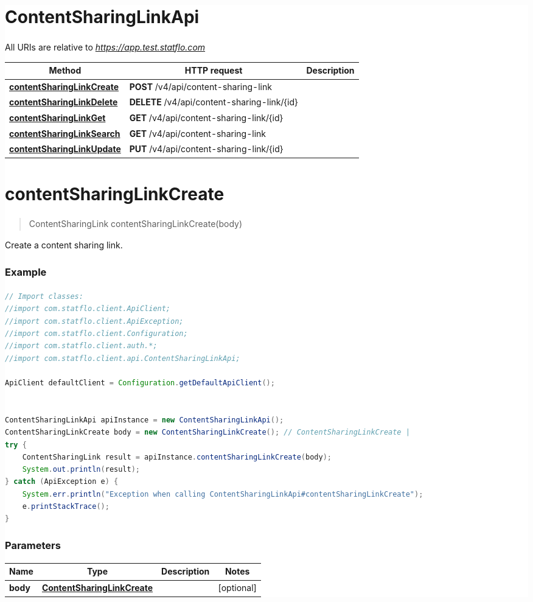 # ContentSharingLinkApi

All URIs are relative to *https://app.test.statflo.com*

Method | HTTP request | Description
------------- | ------------- | -------------
[**contentSharingLinkCreate**](ContentSharingLinkApi.md#contentSharingLinkCreate) | **POST** /v4/api/content-sharing-link | 
[**contentSharingLinkDelete**](ContentSharingLinkApi.md#contentSharingLinkDelete) | **DELETE** /v4/api/content-sharing-link/{id} | 
[**contentSharingLinkGet**](ContentSharingLinkApi.md#contentSharingLinkGet) | **GET** /v4/api/content-sharing-link/{id} | 
[**contentSharingLinkSearch**](ContentSharingLinkApi.md#contentSharingLinkSearch) | **GET** /v4/api/content-sharing-link | 
[**contentSharingLinkUpdate**](ContentSharingLinkApi.md#contentSharingLinkUpdate) | **PUT** /v4/api/content-sharing-link/{id} | 

<a name="contentSharingLinkCreate"></a>
# **contentSharingLinkCreate**
> ContentSharingLink contentSharingLinkCreate(body)



Create a content sharing link.

### Example
```java
// Import classes:
//import com.statflo.client.ApiClient;
//import com.statflo.client.ApiException;
//import com.statflo.client.Configuration;
//import com.statflo.client.auth.*;
//import com.statflo.client.api.ContentSharingLinkApi;

ApiClient defaultClient = Configuration.getDefaultApiClient();


ContentSharingLinkApi apiInstance = new ContentSharingLinkApi();
ContentSharingLinkCreate body = new ContentSharingLinkCreate(); // ContentSharingLinkCreate | 
try {
    ContentSharingLink result = apiInstance.contentSharingLinkCreate(body);
    System.out.println(result);
} catch (ApiException e) {
    System.err.println("Exception when calling ContentSharingLinkApi#contentSharingLinkCreate");
    e.printStackTrace();
}
```

### Parameters

Name | Type | Description  | Notes
------------- | ------------- | ------------- | -------------
 **body** | [**ContentSharingLinkCreate**](ContentSharingLinkCreate.md)|  | [optional]
